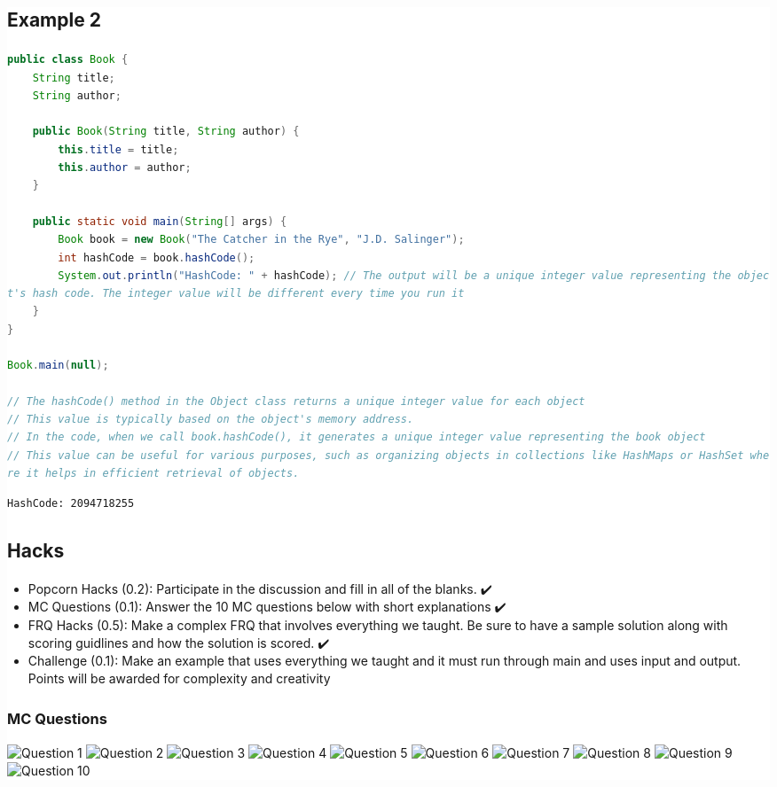 
## Example 2


```java
public class Book {
    String title;
    String author;

    public Book(String title, String author) {
        this.title = title;
        this.author = author;
    }

    public static void main(String[] args) {
        Book book = new Book("The Catcher in the Rye", "J.D. Salinger");
        int hashCode = book.hashCode();
        System.out.println("HashCode: " + hashCode); // The output will be a unique integer value representing the object's hash code. The integer value will be different every time you run it
    }
}

Book.main(null);

// The hashCode() method in the Object class returns a unique integer value for each object
// This value is typically based on the object's memory address.
// In the code, when we call book.hashCode(), it generates a unique integer value representing the book object
// This value can be useful for various purposes, such as organizing objects in collections like HashMaps or HashSet where it helps in efficient retrieval of objects.
```

    HashCode: 2094718255


## Hacks
- Popcorn Hacks (0.2): Participate in the discussion and fill in all of the blanks. ✔️
- MC Questions (0.1): Answer the 10 MC questions below with short explanations ✔️
- FRQ Hacks (0.5): Make a complex FRQ that involves everything we taught. Be sure to have a sample solution along with scoring guidlines and how the solution is scored. ✔️
- Challenge (0.1): Make an example that uses everything we taught and it must run through main and uses input and output. Points will be awarded for complexity and creativity

### MC Questions
<img src="https://github.com/Soham360/sturdy-fiesta/assets/111466950/8f4143f5-147e-4986-b8c4-f2be549a8d66" alt="Question 1" width="50%">
<img src="https://github.com/Soham360/sturdy-fiesta/assets/111466950/4596fe26-e22f-4836-abfb-b5026ae2b041" alt="Question 2" width="50%">
<img src="https://github.com/Soham360/sturdy-fiesta/assets/111466950/0906e8f3-ec66-4269-b8e3-a928a0add502" alt="Question 3" width="50%">
<img src="https://github.com/Soham360/sturdy-fiesta/assets/111466950/e04d0c1e-9185-43ca-95a1-605ca1379196" alt="Question 4" width="50%">
<img src="https://github.com/Soham360/sturdy-fiesta/assets/111466950/cb7264df-a3fb-49c1-a386-7b98a8146da1" alt="Question 5" width="50%">
<img src="https://github.com/Soham360/sturdy-fiesta/assets/111466950/0e842511-3a04-4c49-9d8b-3c879cdbe394" alt="Question 6" width="50%">
<img src="https://github.com/Soham360/sturdy-fiesta/assets/111466950/f2eb4230-0e51-4e53-81d6-b2e014278114" alt="Question 7" width="50%">
<img src="https://github.com/Soham360/sturdy-fiesta/assets/111466950/d89dc7e4-563f-4547-a143-5374e8204527" alt="Question 8" width="50%">
<img src="https://github.com/Soham360/sturdy-fiesta/assets/111466950/11743110-e043-466b-8a5b-5219607f6f30" alt="Question 9" width="50%">
<img src="https://github.com/Soham360/sturdy-fiesta/assets/111466950/9792698d-167a-4ad6-9b88-b4c9254e0c72" alt="Question 10" width="50%">
